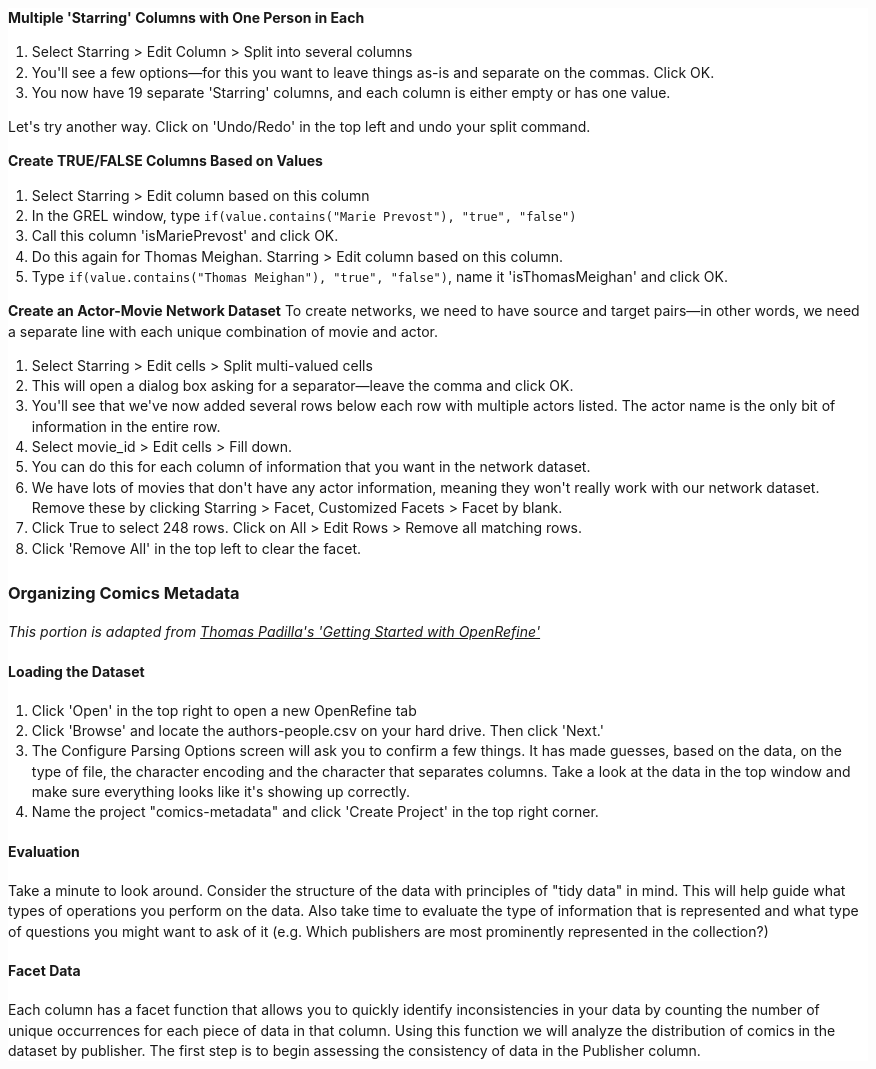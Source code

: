 **Multiple 'Starring' Columns with One Person in Each**
1. Select Starring > Edit Column > Split into several columns
2. You'll see a few options—for this you want to leave things as-is and separate on the commas. Click OK.
3. You now have 19 separate 'Starring' columns, and each column is either empty or has one value.

Let's try another way. Click on 'Undo/Redo' in the top left and undo your split command.

**Create TRUE/FALSE Columns Based on Values**
1. Select Starring > Edit column based on this column
2. In the GREL window, type `if(value.contains("Marie Prevost"), "true", "false")`
3. Call this column 'isMariePrevost' and click OK.
4. Do this again for Thomas Meighan. Starring > Edit column based on this column.
5. Type `if(value.contains("Thomas Meighan"), "true", "false")`, name it 'isThomasMeighan' and click OK.

**Create an Actor-Movie Network Dataset**
To create networks, we need to have source and target pairs—in other words, we need a separate line with each unique combination of movie and actor.

1. Select Starring > Edit cells > Split multi-valued cells
2. This will open a dialog box asking for a separator—leave the comma and click OK.
3. You'll see that we've now added several rows below each row with multiple actors listed. The actor name is the only bit of information in the entire row.
4. Select movie_id > Edit cells > Fill down.
5. You can do this for each column of information that you want in the network dataset.
6. We have lots of movies that don't have any actor information, meaning they won't really work with our network dataset. Remove these by clicking Starring > Facet, Customized Facets > Facet by blank.
7. Click True to select 248 rows. Click on All > Edit Rows > Remove all matching rows.
8. Click 'Remove All' in the top left to clear the facet.

### Organizing Comics Metadata
*This portion is adapted from [Thomas Padilla's 'Getting Started with OpenRefine'](http://thomaspadilla.org/dataprep/)*

#### Loading the Dataset
1. Click 'Open' in the top right to open a new OpenRefine tab
1. Click 'Browse' and locate the authors-people.csv on your hard drive. Then click 'Next.'
1. The Configure Parsing Options screen will ask you to confirm a few things. It has made guesses, based on the data, on the type of file, the character encoding and the character that separates columns. Take a look at the data in the top window and make sure everything looks like it's showing up correctly.
1. Name the project "comics-metadata" and click 'Create Project' in the top right corner.

#### Evaluation
Take a minute to look around. Consider the structure of the data with principles of "tidy data" in mind. This will help guide what types of operations you perform on the data. Also take time to evaluate the type of information that is represented and what type of questions you might want to ask of it (e.g. Which publishers are most prominently represented in the collection?)

#### Facet Data
Each column has a facet function that allows you to quickly identify inconsistencies in your data by counting the number of unique occurrences for each piece of data in that column. Using this function we will analyze the distribution of comics in the dataset by publisher. The first step is to begin assessing the consistency of data in the Publisher column.
